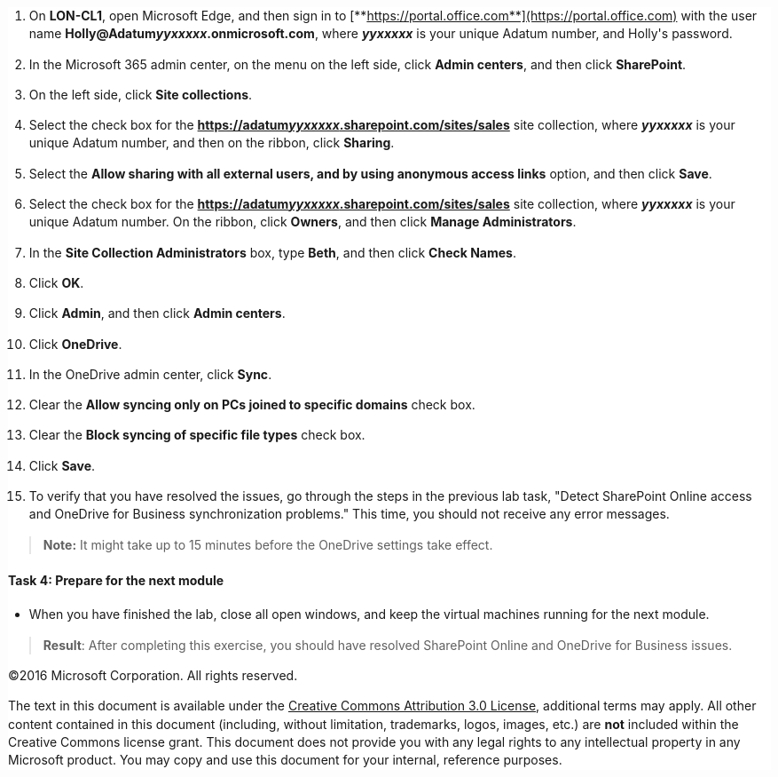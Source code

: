 1. On  **LON-CL1**, open Microsoft Edge, and then sign in to  [**https://portal.office.com**](https://portal.office.com) with the user name **Holly@Adatum*yyxxxxx*.onmicrosoft.com**, where ***yyxxxxx*** is your unique Adatum number, and Holly's password.

2. In the Microsoft 365 admin center, on the menu on the left side, click  **Admin centers**, and then click  **SharePoint**.

3. On the left side, click  **Site collections**.

4. Select the check box for the  [**https://adatum*yyxxxxx*.sharepoint.com/sites/sales**](https://adatumyyxxxxx.sharepoint.com/sites/sales) site collection, where ***yyxxxxx*** is your unique Adatum number, and then on the ribbon, click **Sharing**.

5. Select the  **Allow sharing with all external users, and by using anonymous access links** option, and then click **Save**.

6. Select the check box for the  [**https://adatum*yyxxxxx*.sharepoint.com/sites/sales**](https://adatumyyxxxxx.sharepoint.com/sites/sales) site collection, where ***yyxxxxx*** is your unique Adatum number. On the ribbon, click **Owners**, and then click  **Manage Administrators**.

7. In the  **Site Collection Administrators** box, type **Beth**, and then click  **Check Names**.

8. Click  **OK**.

9. Click  **Admin**, and then click  **Admin centers**.

10. Click  **OneDrive**.

11. In the OneDrive admin center, click  **Sync**.

12. Clear the  **Allow syncing only on PCs joined to specific domains** check box.

13. Clear the  **Block syncing of specific file types** check box.

14. Click  **Save**.

15. To verify that you have resolved the issues, go through the steps in the previous lab task, "Detect SharePoint Online access and OneDrive for Business synchronization problems." This time, you should not receive any error messages.

>  **Note:** It might take up to 15 minutes before the OneDrive settings take effect.


#### Task 4: Prepare for the next module

- When you have finished the lab, close all open windows, and keep the virtual machines running for the next module.


>  **Result**: After completing this exercise, you should have resolved SharePoint Online and OneDrive for Business issues.



©2016 Microsoft Corporation. All rights reserved.

The text in this document is available under the [Creative Commons Attribution 3.0 License](https://creativecommons.org/licenses/by/3.0/legalcode "Creative Commons Attribution 3.0 License"), additional terms may apply.  All other content contained in this document (including, without limitation, trademarks, logos, images, etc.) are **not** included within the Creative Commons license grant.  This document does not provide you with any legal rights to any intellectual property in any Microsoft product. You may copy and use this document for your internal, reference purposes.
